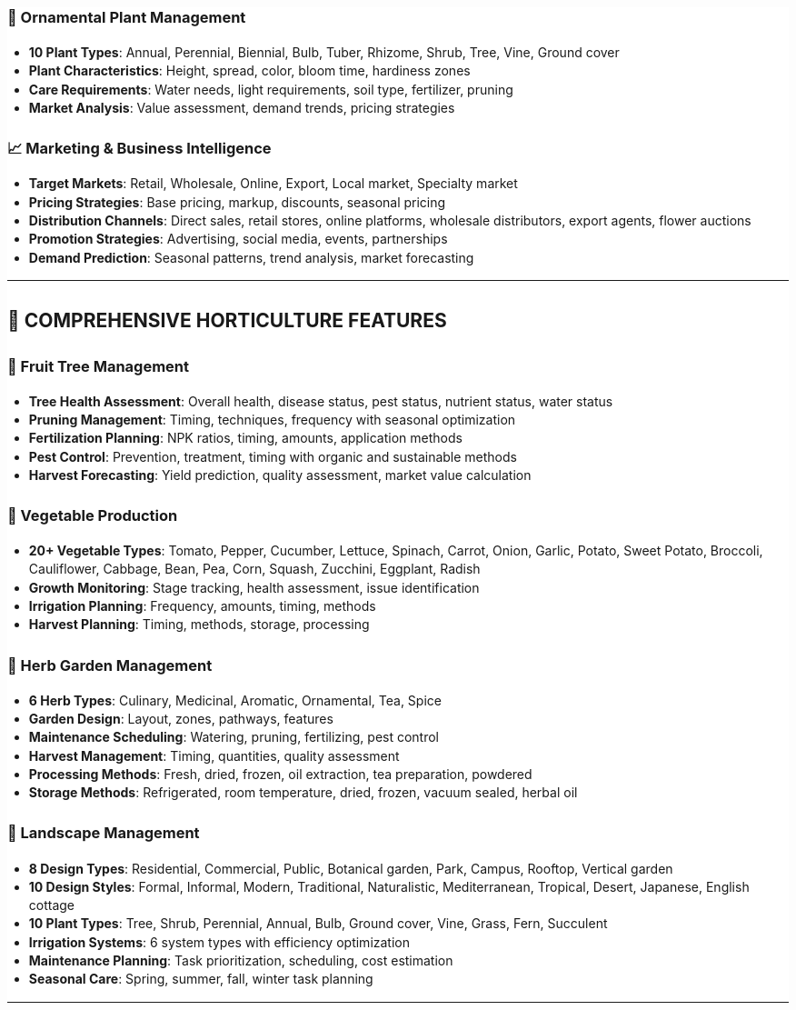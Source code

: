 ### **🌺 Ornamental Plant Management**
- **10 Plant Types**: Annual, Perennial, Biennial, Bulb, Tuber, Rhizome, Shrub, Tree, Vine, Ground cover
- **Plant Characteristics**: Height, spread, color, bloom time, hardiness zones
- **Care Requirements**: Water needs, light requirements, soil type, fertilizer, pruning
- **Market Analysis**: Value assessment, demand trends, pricing strategies

### **📈 Marketing & Business Intelligence**
- **Target Markets**: Retail, Wholesale, Online, Export, Local market, Specialty market
- **Pricing Strategies**: Base pricing, markup, discounts, seasonal pricing
- **Distribution Channels**: Direct sales, retail stores, online platforms, wholesale distributors, export agents, flower auctions
- **Promotion Strategies**: Advertising, social media, events, partnerships
- **Demand Prediction**: Seasonal patterns, trend analysis, market forecasting

---

## 🌿 **COMPREHENSIVE HORTICULTURE FEATURES**

### **🍎 Fruit Tree Management**
- **Tree Health Assessment**: Overall health, disease status, pest status, nutrient status, water status
- **Pruning Management**: Timing, techniques, frequency with seasonal optimization
- **Fertilization Planning**: NPK ratios, timing, amounts, application methods
- **Pest Control**: Prevention, treatment, timing with organic and sustainable methods
- **Harvest Forecasting**: Yield prediction, quality assessment, market value calculation

### **🥕 Vegetable Production**
- **20+ Vegetable Types**: Tomato, Pepper, Cucumber, Lettuce, Spinach, Carrot, Onion, Garlic, Potato, Sweet Potato, Broccoli, Cauliflower, Cabbage, Bean, Pea, Corn, Squash, Zucchini, Eggplant, Radish
- **Growth Monitoring**: Stage tracking, health assessment, issue identification
- **Irrigation Planning**: Frequency, amounts, timing, methods
- **Harvest Planning**: Timing, methods, storage, processing

### **🌿 Herb Garden Management**
- **6 Herb Types**: Culinary, Medicinal, Aromatic, Ornamental, Tea, Spice
- **Garden Design**: Layout, zones, pathways, features
- **Maintenance Scheduling**: Watering, pruning, fertilizing, pest control
- **Harvest Management**: Timing, quantities, quality assessment
- **Processing Methods**: Fresh, dried, frozen, oil extraction, tea preparation, powdered
- **Storage Methods**: Refrigerated, room temperature, dried, frozen, vacuum sealed, herbal oil

### **🏡 Landscape Management**
- **8 Design Types**: Residential, Commercial, Public, Botanical garden, Park, Campus, Rooftop, Vertical garden
- **10 Design Styles**: Formal, Informal, Modern, Traditional, Naturalistic, Mediterranean, Tropical, Desert, Japanese, English cottage
- **10 Plant Types**: Tree, Shrub, Perennial, Annual, Bulb, Ground cover, Vine, Grass, Fern, Succulent
- **Irrigation Systems**: 6 system types with efficiency optimization
- **Maintenance Planning**: Task prioritization, scheduling, cost estimation
- **Seasonal Care**: Spring, summer, fall, winter task planning

---
